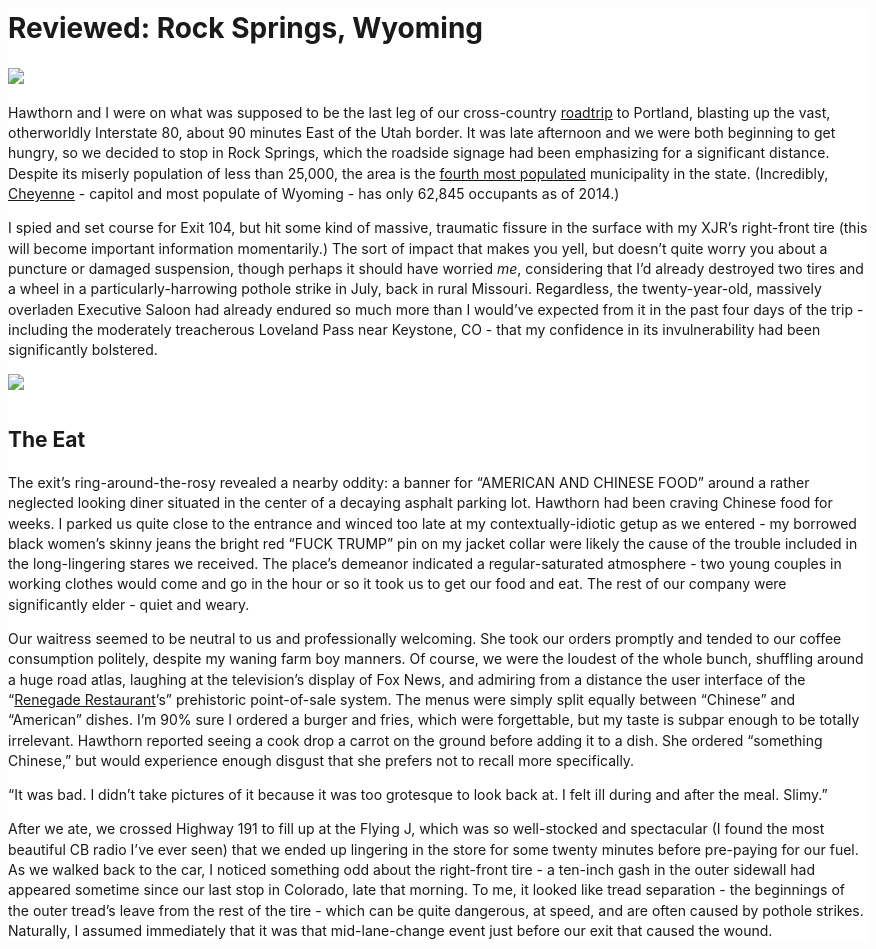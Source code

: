 # Reviewed: Rock Springs, Wyoming

![](https://paper-attachments.dropbox.com/s_9C68C5D1A72605A3ADFAF423DDAE27C0895881AFA3466B533BC8CD376E27E5FB_1507608865973_daysinndoor.jpg)


Hawthorn and I were on what was supposed to be the last leg of our cross-country [roadtrip](http://bit.ly/footloaf) to Portland, blasting up the vast, otherworldly Interstate 80, about 90 minutes East of the Utah border. It was late afternoon and we were both beginning to get hungry, so we decided to stop in Rock Springs, which the roadside signage had been emphasizing for a significant distance. Despite its miserly population of less than 25,000, the area is the [fourth most populated](http://www.city-data.com/city/Rock-Springs-Wyoming.html) municipality in the state. (Incredibly, [Cheyenne](http://www.city-data.com/city/Cheyenne-Wyoming.html) - capitol and most populate of Wyoming - has only 62,845 occupants as of 2014.)

I spied and set course for Exit 104, but hit some kind of massive, traumatic fissure in the surface with my XJR’s right-front tire (this will become important information momentarily.) The sort of impact that makes you yell, but doesn’t quite worry you about a puncture or damaged suspension, though perhaps it should have worried *me*, considering that I’d already destroyed two tires and a wheel in a particularly-harrowing pothole strike in July, back in rural Missouri. Regardless, the twenty-year-old, massively overladen Executive Saloon had already endured so much more than I would’ve expected from it in the past four days of the trip - including the moderately treacherous Loveland Pass near Keystone, CO - that my confidence in its invulnerability had been significantly bolstered.

![](https://paper-attachments.dropbox.com/s_9C68C5D1A72605A3ADFAF423DDAE27C0895881AFA3466B533BC8CD376E27E5FB_1507682991900_wyo.jpg)

## The Eat

The exit’s ring-around-the-rosy revealed a nearby oddity: a banner for “AMERICAN AND CHINESE FOOD” around a rather neglected looking diner situated in the center of a decaying asphalt parking lot. Hawthorn had been craving Chinese food for weeks. I parked us quite close to the entrance and winced too late at my contextually-idiotic getup as we entered - my borrowed black women’s skinny jeans the bright red “FUCK TRUMP” pin on my jacket collar were likely the cause of the trouble included in the long-lingering stares we received. The place’s demeanor indicated a regular-saturated atmosphere - two young couples in working clothes would come and go in the hour or so it took us to get our food and eat. The rest of our company were significantly elder - quiet and weary. 

Our waitress seemed to be neutral to us and professionally welcoming. She took our orders promptly and tended to our coffee consumption politely, despite my waning farm boy manners. Of course, we were the loudest of the whole bunch, shuffling around a huge road atlas, laughing at the television’s display of Fox News, and admiring from a distance the user interface of the “[Renegade Restaurant](https://www.facebook.com/pages/Renegade-Restaurant/111677542203153)’s” prehistoric point-of-sale system. The menus were simply split equally between “Chinese” and “American” dishes. I’m 90% sure I ordered a burger and fries, which were forgettable, but my taste is subpar enough to be totally irrelevant. Hawthorn reported seeing a cook drop a carrot on the ground before adding it to a dish. She ordered “something Chinese,” but would experience enough disgust that she prefers not to recall more specifically.

“It was bad. I didn’t take pictures of it because it was too grotesque to look back at. I felt ill during and after the meal. Slimy.”

After we ate, we crossed Highway 191 to fill up at the Flying J, which was so well-stocked and spectacular (I found the most beautiful CB radio I’ve ever seen) that we ended up lingering in the store for some twenty minutes before pre-paying for our fuel. As we walked back to the car, I noticed something odd about the right-front tire - a ten-inch gash in the outer sidewall had appeared sometime since our last stop in Colorado, late that morning. To me, it looked like tread separation - the beginnings of the outer tread’s leave from the rest of the tire - which can be quite dangerous, at speed, and are often caused by pothole strikes. Naturally, I assumed immediately that it was that mid-lane-change event just before our exit that caused the wound.
